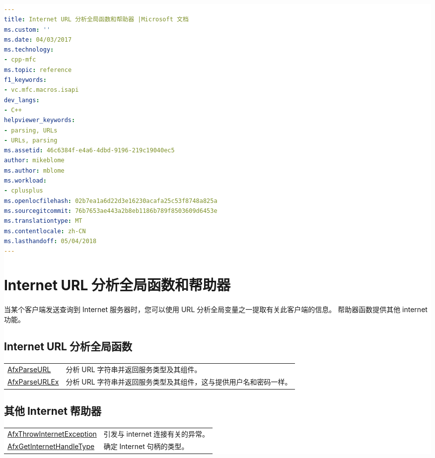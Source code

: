 ```yaml
---
title: Internet URL 分析全局函数和帮助器 |Microsoft 文档
ms.custom: ''
ms.date: 04/03/2017
ms.technology:
- cpp-mfc
ms.topic: reference
f1_keywords:
- vc.mfc.macros.isapi
dev_langs:
- C++
helpviewer_keywords:
- parsing, URLs
- URLs, parsing
ms.assetid: 46c6384f-e4a6-4dbd-9196-219c19040ec5
author: mikeblome
ms.author: mblome
ms.workload:
- cplusplus
ms.openlocfilehash: 02b7ea1a6d22d3e16230acafa25c53f8748a825a
ms.sourcegitcommit: 76b7653ae443a2b8eb1186b789f8503609d6453e
ms.translationtype: MT
ms.contentlocale: zh-CN
ms.lasthandoff: 05/04/2018
---
```

# <a name="internet-url-parsing-globals-and-helpers"></a>Internet URL 分析全局函数和帮助器
当某个客户端发送查询到 Internet 服务器时，您可以使用 URL 分析全局变量之一提取有关此客户端的信息。 帮助器函数提供其他 internet 功能。
  
## <a name="internet-url-parsing-globals"></a>Internet URL 分析全局函数  
  
|||  
|-|-|  
|[AfxParseURL](#afxparseurl)|分析 URL 字符串并返回服务类型及其组件。|  
|[AfxParseURLEx](#afxparseurlex)|分析 URL 字符串并返回服务类型及其组件，这与提供用户名和密码一样。|  

## <a name="other-internet-helpers"></a>其他 Internet 帮助器
|||
|-|-|
|[AfxThrowInternetException](#afxthrowinternetexception)|引发与 internet 连接有关的异常。|
|[AfxGetInternetHandleType](#afxgetinternethandletype)|确定 Internet 句柄的类型。|
  